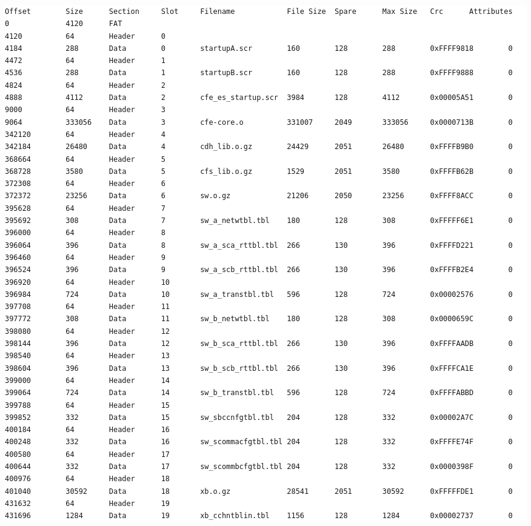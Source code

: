 ```
Offset        Size      Section     Slot     Filename            File Size  Spare      Max Size   Crc      Attributes
0             4120      FAT
4120          64        Header      0
4184          288       Data        0        startupA.scr        160        128        288        0xFFFF9818        0
4472          64        Header      1
4536          288       Data        1        startupB.scr        160        128        288        0xFFFF9888        0
4824          64        Header      2
4888          4112      Data        2        cfe_es_startup.scr  3984       128        4112       0x00005A51        0
9000          64        Header      3
9064          333056    Data        3        cfe-core.o          331007     2049       333056     0x0000713B        0
342120        64        Header      4
342184        26480     Data        4        cdh_lib.o.gz        24429      2051       26480      0xFFFFB9B0        0
368664        64        Header      5
368728        3580      Data        5        cfs_lib.o.gz        1529       2051       3580       0xFFFFB62B        0
372308        64        Header      6
372372        23256     Data        6        sw.o.gz             21206      2050       23256      0xFFFF8ACC        0
395628        64        Header      7
395692        308       Data        7        sw_a_netwtbl.tbl    180        128        308        0xFFFFF6E1        0
396000        64        Header      8
396064        396       Data        8        sw_a_sca_rttbl.tbl  266        130        396        0xFFFFD221        0
396460        64        Header      9
396524        396       Data        9        sw_a_scb_rttbl.tbl  266        130        396        0xFFFFB2E4        0
396920        64        Header      10
396984        724       Data        10       sw_a_transtbl.tbl   596        128        724        0x00002576        0
397708        64        Header      11
397772        308       Data        11       sw_b_netwtbl.tbl    180        128        308        0x0000659C        0
398080        64        Header      12
398144        396       Data        12       sw_b_sca_rttbl.tbl  266        130        396        0xFFFFAADB        0
398540        64        Header      13
398604        396       Data        13       sw_b_scb_rttbl.tbl  266        130        396        0xFFFFCA1E        0
399000        64        Header      14
399064        724       Data        14       sw_b_transtbl.tbl   596        128        724        0xFFFFABBD        0
399788        64        Header      15
399852        332       Data        15       sw_sbccnfgtbl.tbl   204        128        332        0x00002A7C        0
400184        64        Header      16
400248        332       Data        16       sw_scommacfgtbl.tbl 204        128        332        0xFFFFE74F        0
400580        64        Header      17
400644        332       Data        17       sw_scommbcfgtbl.tbl 204        128        332        0x0000398F        0
400976        64        Header      18
401040        30592     Data        18       xb.o.gz             28541      2051       30592      0xFFFFFDE1        0
431632        64        Header      19
431696        1284      Data        19       xb_cchntblin.tbl    1156       128        1284       0x00002737        0
```